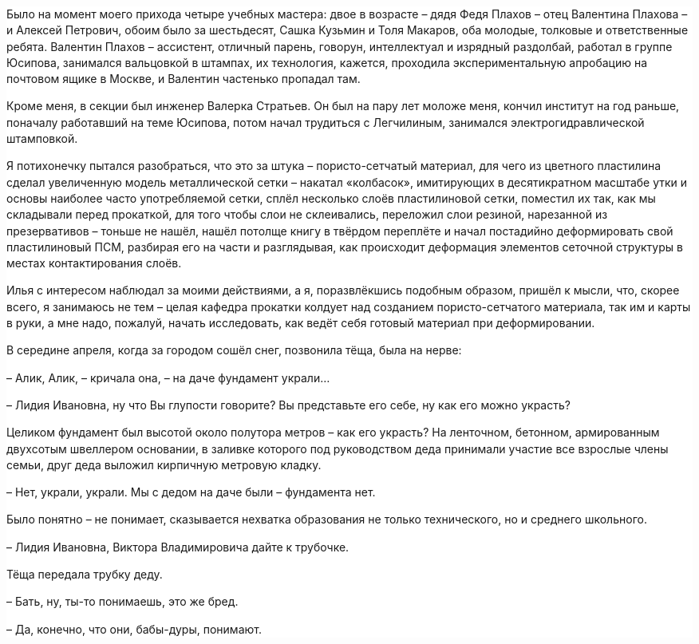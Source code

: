 Было на момент моего прихода четыре учебных мастера: двое в возрасте –
дядя Федя Плахов – отец Валентина Плахова – и Алексей Петрович, обоим
было за шестьдесят, Сашка Кузьмин и Толя Макаров, оба молодые, толковые
и ответственные ребята. Валентин Плахов – ассистент, отличный парень,
говорун, интеллектуал и изрядный раздолбай, работал в группе Юсипова,
занимался вальцовкой в штампах, их технология, кажется, проходила
экспериментальную апробацию на почтовом ящике в Москве, и Валентин
частенько пропадал там.

Кроме меня, в секции был инженер Валерка Стратьев. Он был на пару лет
моложе меня, кончил институт на год раньше, поначалу работавший на теме
Юсипова, потом начал трудиться с Легчилиным, занимался
электрогидравлической штамповкой.

Я потихонечку пытался разобраться, что это за штука – пористо-сетчатый
материал, для чего из цветного пластилина сделал увеличенную модель
металлической сетки – накатал «колбасок», имитирующих в десятикратном
масштабе утки и основы наиболее часто употребляемой сетки, сплёл
несколько слоёв пластилиновой сетки, поместил их так, как мы складывали
перед прокаткой, для того чтобы слои не склеивались, переложил слои
резиной, нарезанной из презервативов – тоньше не нашёл, нашёл потолще
книгу в твёрдом переплёте и начал постадийно деформировать свой
пластилиновый ПСМ, разбирая его на части и разглядывая, как происходит
деформация элементов сеточной структуры в местах контактирования слоёв.

Илья с интересом наблюдал за моими действиями, а я, поразвлёкшись
подобным образом, пришёл к мысли, что, скорее всего, я занимаюсь не тем
– целая кафедра прокатки колдует над созданием пористо-сетчатого
материала, так им и карты в руки, а мне надо, пожалуй, начать
исследовать, как ведёт себя готовый материал при деформировании.

В середине апреля, когда за городом сошёл снег, позвонила тёща, была на
нерве:

– Алик, Алик, – кричала она, – на даче фундамент украли…

– Лидия Ивановна, ну что Вы глупости говорите? Вы представьте его себе,
ну как его можно украсть?

Целиком фундамент был высотой около полутора метров – как его украсть?
На ленточном, бетонном, армированным двухсотым швеллером основании, в
заливке которого под руководством деда принимали участие все взрослые
члены семьи, друг деда выложил кирпичную метровую кладку.

– Нет, украли, украли. Мы с дедом на даче были – фундамента нет.

Было понятно – не понимает, сказывается нехватка образования не только
технического, но и среднего школьного.

– Лидия Ивановна, Виктора Владимировича дайте к трубочке.

Тёща передала трубку деду.

– Бать, ну, ты-то понимаешь, это же бред.

– Да, конечно, что они, бабы-дуры, понимают.
